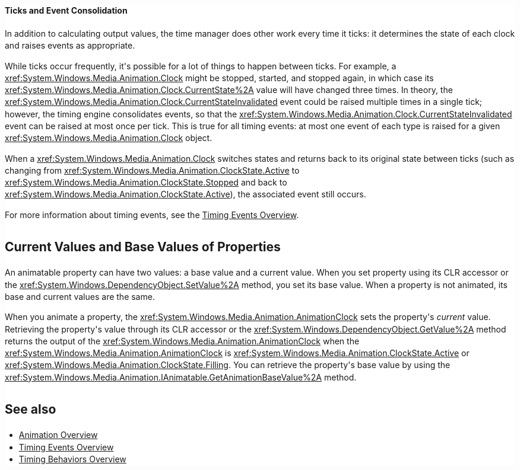 #### Ticks and Event Consolidation  

 In addition to calculating output values, the time manager does other work every time it ticks: it determines the state of each clock and raises events as appropriate.  
  
 While ticks occur frequently, it's possible for a lot of things to happen between ticks. For example, a <xref:System.Windows.Media.Animation.Clock> might be stopped, started, and stopped again, in which case its <xref:System.Windows.Media.Animation.Clock.CurrentState%2A> value will have changed three times. In theory, the <xref:System.Windows.Media.Animation.Clock.CurrentStateInvalidated> event could be raised multiple times in a single tick; however, the timing engine consolidates events, so that the <xref:System.Windows.Media.Animation.Clock.CurrentStateInvalidated> event can be raised at most once per tick. This is true for all timing events: at most one event of each type is raised for a given <xref:System.Windows.Media.Animation.Clock> object.  
  
 When a <xref:System.Windows.Media.Animation.Clock> switches states and returns back to its original state between ticks (such as changing from <xref:System.Windows.Media.Animation.ClockState.Active> to <xref:System.Windows.Media.Animation.ClockState.Stopped> and back to <xref:System.Windows.Media.Animation.ClockState.Active>), the associated event still occurs.  
  
 For more information about timing events, see the [Timing Events Overview](timing-events-overview.md).  
  
<a name="currentvaluesbasevaluesofproperties"></a>

## Current Values and Base Values of Properties  

 An animatable property can have two values: a base value and a current value. When you set property using its CLR accessor or the <xref:System.Windows.DependencyObject.SetValue%2A> method, you set its base value. When a property is not animated, its base and current values are the same.  
  
 When you animate a property, the <xref:System.Windows.Media.Animation.AnimationClock> sets the property's *current* value. Retrieving the property's value through its CLR accessor or the <xref:System.Windows.DependencyObject.GetValue%2A> method returns the output of the <xref:System.Windows.Media.Animation.AnimationClock> when the <xref:System.Windows.Media.Animation.AnimationClock> is <xref:System.Windows.Media.Animation.ClockState.Active> or <xref:System.Windows.Media.Animation.ClockState.Filling>. You can retrieve the property's base value by using the <xref:System.Windows.Media.Animation.IAnimatable.GetAnimationBaseValue%2A> method.  
  
## See also

- [Animation Overview](animation-overview.md)
- [Timing Events Overview](timing-events-overview.md)
- [Timing Behaviors Overview](timing-behaviors-overview.md)
